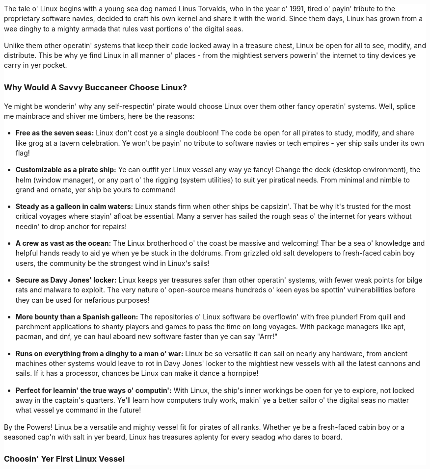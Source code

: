 The tale o' Linux begins with a young sea dog named Linus Torvalds, who in the year o' 1991, tired o' payin' tribute to the proprietary software navies, decided to craft his own kernel and share it with the world. Since them days, Linux has grown from a wee dinghy to a mighty armada that rules vast portions o' the digital seas.

Unlike them other operatin' systems that keep their code locked away in a treasure chest, Linux be open for all to see, modify, and distribute. This be why ye find Linux in all manner o' places - from the mightiest servers powerin' the internet to tiny devices ye carry in yer pocket.

### **Why Would A Savvy Buccaneer Choose Linux?**

Ye might be wonderin' why any self-respectin' pirate would choose Linux over them other fancy operatin' systems. Well, splice me mainbrace and shiver me timbers, here be the reasons:

- **Free as the seven seas:** Linux don't cost ye a single doubloon! The code be open for all pirates to study, modify, and share like grog at a tavern celebration. Ye won't be payin' no tribute to software navies or tech empires - yer ship sails under its own flag!

- **Customizable as a pirate ship:** Ye can outfit yer Linux vessel any way ye fancy! Change the deck (desktop environment), the helm (window manager), or any part o' the rigging (system utilities) to suit yer piratical needs. From minimal and nimble to grand and ornate, yer ship be yours to command!

- **Steady as a galleon in calm waters:** Linux stands firm when other ships be capsizin'. That be why it's trusted for the most critical voyages where stayin' afloat be essential. Many a server has sailed the rough seas o' the internet for years without needin' to drop anchor for repairs!

- **A crew as vast as the ocean:** The Linux brotherhood o' the coast be massive and welcoming! Thar be a sea o' knowledge and helpful hands ready to aid ye when ye be stuck in the doldrums. From grizzled old salt developers to fresh-faced cabin boy users, the community be the strongest wind in Linux's sails!

- **Secure as Davy Jones' locker:** Linux keeps yer treasures safer than other operatin' systems, with fewer weak points for bilge rats and malware to exploit. The very nature o' open-source means hundreds o' keen eyes be spottin' vulnerabilities before they can be used for nefarious purposes!

- **More bounty than a Spanish galleon:** The repositories o' Linux software be overflowin' with free plunder! From quill and parchment applications to shanty players and games to pass the time on long voyages. With package managers like apt, pacman, and dnf, ye can haul aboard new software faster than ye can say "Arrr!"

- **Runs on everything from a dinghy to a man o' war:** Linux be so versatile it can sail on nearly any hardware, from ancient machines other systems would leave to rot in Davy Jones' locker to the mightiest new vessels with all the latest cannons and sails. If it has a processor, chances be Linux can make it dance a hornpipe!

- **Perfect for learnin' the true ways o' computin':** With Linux, the ship's inner workings be open for ye to explore, not locked away in the captain's quarters. Ye'll learn how computers truly work, makin' ye a better sailor o' the digital seas no matter what vessel ye command in the future!

By the Powers! Linux be a versatile and mighty vessel fit for pirates of all ranks. Whether ye be a fresh-faced cabin boy or a seasoned cap'n with salt in yer beard, Linux has treasures aplenty for every seadog who dares to board.

### **Choosin' Yer First Linux Vessel**
